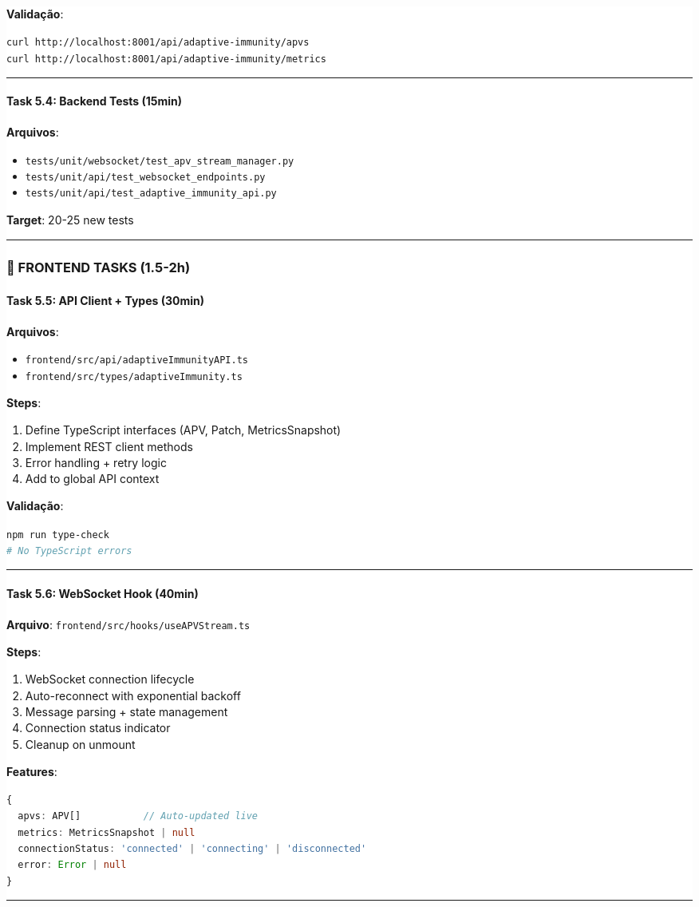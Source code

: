 **Validação**:
```bash
curl http://localhost:8001/api/adaptive-immunity/apvs
curl http://localhost:8001/api/adaptive-immunity/metrics
```

---

#### Task 5.4: Backend Tests (15min)

**Arquivos**:
- `tests/unit/websocket/test_apv_stream_manager.py`
- `tests/unit/api/test_websocket_endpoints.py`
- `tests/unit/api/test_adaptive_immunity_api.py`

**Target**: 20-25 new tests

---

### 🎨 FRONTEND TASKS (1.5-2h)

#### Task 5.5: API Client + Types (30min)

**Arquivos**:
- `frontend/src/api/adaptiveImmunityAPI.ts`
- `frontend/src/types/adaptiveImmunity.ts`

**Steps**:
1. Define TypeScript interfaces (APV, Patch, MetricsSnapshot)
2. Implement REST client methods
3. Error handling + retry logic
4. Add to global API context

**Validação**:
```bash
npm run type-check
# No TypeScript errors
```

---

#### Task 5.6: WebSocket Hook (40min)

**Arquivo**: `frontend/src/hooks/useAPVStream.ts`

**Steps**:
1. WebSocket connection lifecycle
2. Auto-reconnect with exponential backoff
3. Message parsing + state management
4. Connection status indicator
5. Cleanup on unmount

**Features**:
```typescript
{
  apvs: APV[]           // Auto-updated live
  metrics: MetricsSnapshot | null
  connectionStatus: 'connected' | 'connecting' | 'disconnected'
  error: Error | null
}
```

---